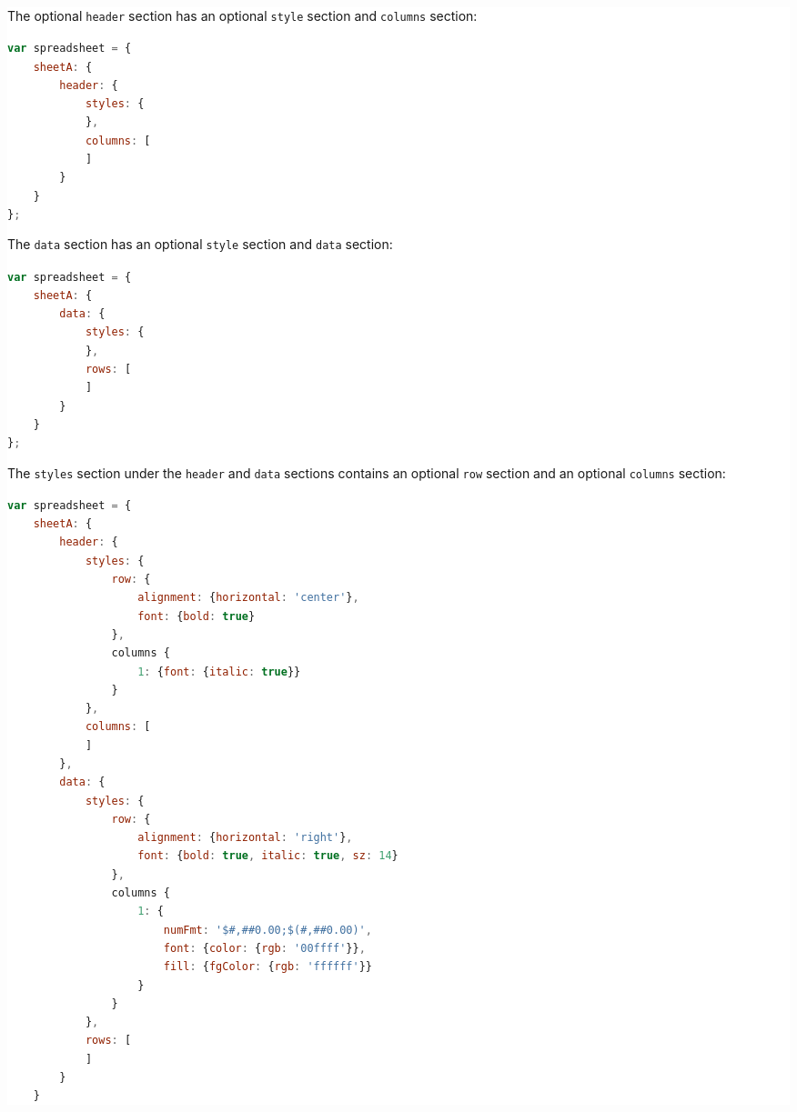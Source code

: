 The optional `header` section has an optional `style` section and `columns` section:

```js
var spreadsheet = {
	sheetA: {
		header: {
			styles: {
			},
			columns: [
			]
		}
	}
};
```

The `data` section has an optional `style` section and `data` section:

```js
var spreadsheet = {
	sheetA: {
		data: {
			styles: {
			},
			rows: [
			]
		}
	}
};
```

The `styles` section under the `header` and `data` sections contains an optional `row` section and an optional `columns` section:

```js
var spreadsheet = {
	sheetA: {
		header: {
			styles: {
				row: {
					alignment: {horizontal: 'center'},
					font: {bold: true}
				},
				columns {
					1: {font: {italic: true}}
				}
			},
			columns: [
			]
		},
		data: {
			styles: {
				row: {
					alignment: {horizontal: 'right'},
					font: {bold: true, italic: true, sz: 14}
				},
				columns {
					1: {
						numFmt: '$#,##0.00;$(#,##0.00)',
						font: {color: {rgb: '00ffff'}},
						fill: {fgColor: {rgb: 'ffffff'}}
					}
				}
			},
			rows: [
			]
		}
	}
```